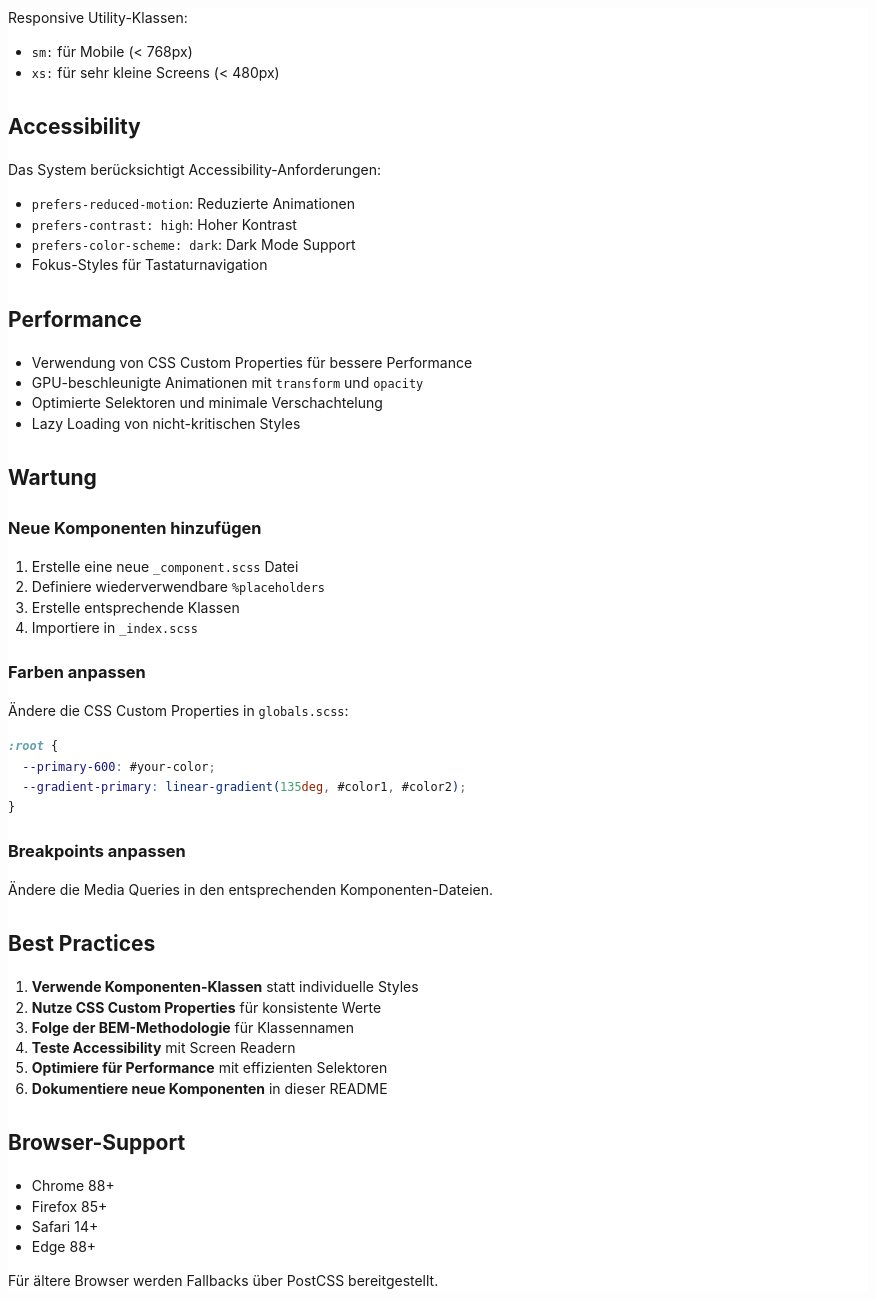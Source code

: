 Responsive Utility-Klassen:
- `sm:` für Mobile (< 768px)
- `xs:` für sehr kleine Screens (< 480px)

## Accessibility

Das System berücksichtigt Accessibility-Anforderungen:

- `prefers-reduced-motion`: Reduzierte Animationen
- `prefers-contrast: high`: Hoher Kontrast
- `prefers-color-scheme: dark`: Dark Mode Support
- Fokus-Styles für Tastaturnavigation

## Performance

- Verwendung von CSS Custom Properties für bessere Performance
- GPU-beschleunigte Animationen mit `transform` und `opacity`
- Optimierte Selektoren und minimale Verschachtelung
- Lazy Loading von nicht-kritischen Styles

## Wartung

### Neue Komponenten hinzufügen

1. Erstelle eine neue `_component.scss` Datei
2. Definiere wiederverwendbare `%placeholders`
3. Erstelle entsprechende Klassen
4. Importiere in `_index.scss`

### Farben anpassen

Ändere die CSS Custom Properties in `globals.scss`:

```scss
:root {
  --primary-600: #your-color;
  --gradient-primary: linear-gradient(135deg, #color1, #color2);
}
```

### Breakpoints anpassen

Ändere die Media Queries in den entsprechenden Komponenten-Dateien.

## Best Practices

1. **Verwende Komponenten-Klassen** statt individuelle Styles
2. **Nutze CSS Custom Properties** für konsistente Werte
3. **Folge der BEM-Methodologie** für Klassennamen
4. **Teste Accessibility** mit Screen Readern
5. **Optimiere für Performance** mit effizienten Selektoren
6. **Dokumentiere neue Komponenten** in dieser README

## Browser-Support

- Chrome 88+
- Firefox 85+
- Safari 14+
- Edge 88+

Für ältere Browser werden Fallbacks über PostCSS bereitgestellt.